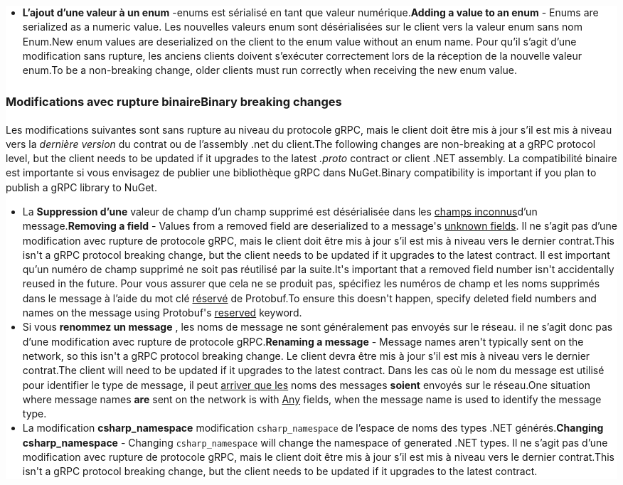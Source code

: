 * <span data-ttu-id="3f6a3-126">**L’ajout d’une valeur à un enum** -enums est sérialisé en tant que valeur numérique.</span><span class="sxs-lookup"><span data-stu-id="3f6a3-126">**Adding a value to an enum** - Enums are serialized as a numeric value.</span></span> <span data-ttu-id="3f6a3-127">Les nouvelles valeurs enum sont désérialisées sur le client vers la valeur enum sans nom Enum.</span><span class="sxs-lookup"><span data-stu-id="3f6a3-127">New enum values are deserialized on the client to the enum value without an enum name.</span></span> <span data-ttu-id="3f6a3-128">Pour qu’il s’agit d’une modification sans rupture, les anciens clients doivent s’exécuter correctement lors de la réception de la nouvelle valeur enum.</span><span class="sxs-lookup"><span data-stu-id="3f6a3-128">To be a non-breaking change, older clients must run correctly when receiving the new enum value.</span></span>

### <a name="binary-breaking-changes"></a><span data-ttu-id="3f6a3-129">Modifications avec rupture binaire</span><span class="sxs-lookup"><span data-stu-id="3f6a3-129">Binary breaking changes</span></span>

<span data-ttu-id="3f6a3-130">Les modifications suivantes sont sans rupture au niveau du protocole gRPC, mais le client doit être mis à jour s’il est mis à niveau vers la *dernière version* du contrat ou de l’assembly .net du client.</span><span class="sxs-lookup"><span data-stu-id="3f6a3-130">The following changes are non-breaking at a gRPC protocol level, but the client needs to be updated if it upgrades to the latest *.proto* contract or client .NET assembly.</span></span> <span data-ttu-id="3f6a3-131">La compatibilité binaire est importante si vous envisagez de publier une bibliothèque gRPC dans NuGet.</span><span class="sxs-lookup"><span data-stu-id="3f6a3-131">Binary compatibility is important if you plan to publish a gRPC library to NuGet.</span></span>

* <span data-ttu-id="3f6a3-132">La **Suppression d’une** valeur de champ d’un champ supprimé est désérialisée dans les [champs inconnus](https://developers.google.com/protocol-buffers/docs/proto3#unknowns)d’un message.</span><span class="sxs-lookup"><span data-stu-id="3f6a3-132">**Removing a field** - Values from a removed field are deserialized to a message's [unknown fields](https://developers.google.com/protocol-buffers/docs/proto3#unknowns).</span></span> <span data-ttu-id="3f6a3-133">Il ne s’agit pas d’une modification avec rupture de protocole gRPC, mais le client doit être mis à jour s’il est mis à niveau vers le dernier contrat.</span><span class="sxs-lookup"><span data-stu-id="3f6a3-133">This isn't a gRPC protocol breaking change, but the client needs to be updated if it upgrades to the latest contract.</span></span> <span data-ttu-id="3f6a3-134">Il est important qu’un numéro de champ supprimé ne soit pas réutilisé par la suite.</span><span class="sxs-lookup"><span data-stu-id="3f6a3-134">It's important that a removed field number isn't accidentally reused in the future.</span></span> <span data-ttu-id="3f6a3-135">Pour vous assurer que cela ne se produit pas, spécifiez les numéros de champ et les noms supprimés dans le message à l’aide du mot clé [réservé](https://developers.google.com/protocol-buffers/docs/proto3#reserved) de Protobuf.</span><span class="sxs-lookup"><span data-stu-id="3f6a3-135">To ensure this doesn't happen, specify deleted field numbers and names on the message using Protobuf's [reserved](https://developers.google.com/protocol-buffers/docs/proto3#reserved) keyword.</span></span>
* <span data-ttu-id="3f6a3-136">Si vous **renommez un message** , les noms de message ne sont généralement pas envoyés sur le réseau. il ne s’agit donc pas d’une modification avec rupture de protocole gRPC.</span><span class="sxs-lookup"><span data-stu-id="3f6a3-136">**Renaming a message** - Message names aren't typically sent on the network, so this isn't a gRPC protocol breaking change.</span></span> <span data-ttu-id="3f6a3-137">Le client devra être mis à jour s’il est mis à niveau vers le dernier contrat.</span><span class="sxs-lookup"><span data-stu-id="3f6a3-137">The client will need to be updated if it upgrades to the latest contract.</span></span> <span data-ttu-id="3f6a3-138">Dans les cas où le nom du message est utilisé pour identifier le type de message, il peut [arriver que les](https://developers.google.com/protocol-buffers/docs/proto3#any) noms des messages **soient** envoyés sur le réseau.</span><span class="sxs-lookup"><span data-stu-id="3f6a3-138">One situation where message names **are** sent on the network is with [Any](https://developers.google.com/protocol-buffers/docs/proto3#any) fields, when the message name is used to identify the message type.</span></span>
* <span data-ttu-id="3f6a3-139">La modification **csharp_namespace** modification `csharp_namespace` de l’espace de noms des types .NET générés.</span><span class="sxs-lookup"><span data-stu-id="3f6a3-139">**Changing csharp_namespace** - Changing `csharp_namespace` will change the namespace of generated .NET types.</span></span> <span data-ttu-id="3f6a3-140">Il ne s’agit pas d’une modification avec rupture de protocole gRPC, mais le client doit être mis à jour s’il est mis à niveau vers le dernier contrat.</span><span class="sxs-lookup"><span data-stu-id="3f6a3-140">This isn't a gRPC protocol breaking change, but the client needs to be updated if it upgrades to the latest contract.</span></span>
